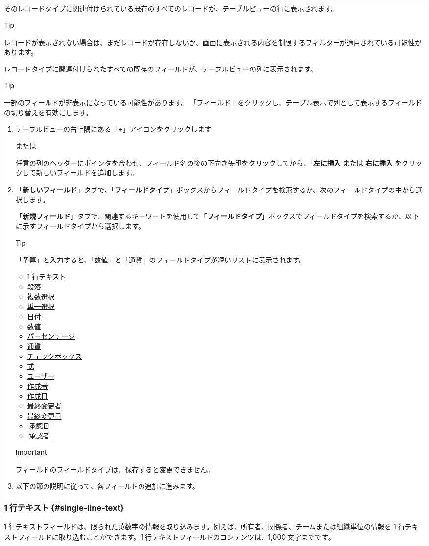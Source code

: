    そのレコードタイプに関連付けられている既存のすべてのレコードが、テーブルビューの行に表示されます。

   >[!TIP]
   >
   >    レコードが表示されない場合は、まだレコードが存在しないか、画面に表示される内容を制限するフィルターが適用されている可能性があります。

   レコードタイプに関連付けられたすべての既存のフィールドが、テーブルビューの列に表示されます。

   >[!TIP]
   >
   >    一部のフィールドが非表示になっている可能性があります。 「フィールド」をクリックし、テーブル表示で列として表示するフィールドの切り替えを有効にします。

1. テーブルビューの右上隅にある「**+**」アイコンをクリックします

   または

   任意の列のヘッダーにポインタを合わせ、フィールド名の後の下向き矢印をクリックしてから、「**左に挿入** または **右に挿入** をクリックして新しいフィールドを追加します。
1. 「**新しいフィールド**」タブで、「**フィールドタイプ**」ボックスからフィールドタイプを検索するか、次のフィールドタイプの中から選択します。

   「**新規フィールド**」タブで、関連するキーワードを使用して「**フィールドタイプ**」ボックスでフィールドタイプを検索するか、以下に示すフィールドタイプから選択します。

   >[!TIP]
   >
   >    「予算」と入力すると、「数値」と「通貨」のフィールドタイプが短いリストに表示されます。



   * [1 行テキスト](#single-line-text)
   * [段落](#paragraph)
   * [複数選択](#multi-select)
   * [単一選択](#single-select)
   * [日付](#date)
   * [数値](#number)
   * [パーセンテージ](#percentage)
   * [通貨](#currency)
   * [チェックボックス](#checkbox)
   * [式](#formula)
   * [ユーザー](#people)
   * [作成者](#created-by)
   * [作成日](#created-date)
   * [最終変更者](#last-modified-by)
   * [最終変更日](#last-modified-date)
   * <span class="preview">[&#x200B; 承認日 &#x200B;](#approved-date)</span>
   * <span class="preview">[&#x200B; 承認者 &#x200B;](#approved-by)</span>
     <!--* [Object](#object-field-type)-->

   >[!IMPORTANT]
   >
   >フィールドのフィールドタイプは、保存すると変更できません。

   

1. 以下の節の説明に従って、各フィールドの追加に進みます。

### 1 行テキスト {#single-line-text}

1 行テキストフィールドは、限られた英数字の情報を取り込みます。例えば、所有者、関係者、チームまたは組織単位の情報を 1 行テキストフィールドに取り込むことができます。1 行テキストフィールドのコンテンツは、1,000 文字までです。
